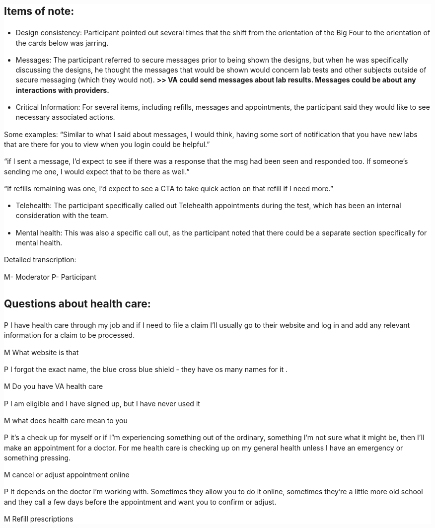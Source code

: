 ## Items of note:
* Design consistency: Participant pointed out several times that the shift from the orientation of the Big Four to the orientation of the cards below was jarring. 

* Messages: The participant referred to secure messages prior to being shown the designs, but when he was specifically discussing the designs, he thought the messages that would be shown would concern lab tests and other subjects outside of secure messaging (which they would not). **>> VA could send messages about lab results. Messages could be about any interactions with providers.**

* Critical Information: For several items, including refills, messages and appointments, the participant said they would like to see necessary associated actions. 

Some examples:
“Similar to what I said about messages, I would think, having some sort of notification that you have new labs that are there for you to view when you login could be helpful.”

“if I sent a message, I’d expect to see if there was a response that the msg had been seen and responded too. If someone’s sending me one, I would expect that to be there as well.”

“If refills remaining was one, I’d expect to see a CTA to take quick action on that refill if I need more.”

* Telehealth: The participant specifically called out Telehealth appointments during the test, which has been an internal consideration with the team. 

* Mental health: This was also a specific call out, as the participant noted that there could be a separate section specifically for mental health. 

Detailed transcription:

M- Moderator P- Participant

## Questions about health care:

P I have health care through my job and if I need to file a claim I’ll usually go to their website and log in and add any relevant information for a claim to be processed. 

M What website is that

P I forgot the exact name, the blue cross blue shield - they have os many names for it .

M Do you have VA health care

P I am eligible and I have signed up, but I have never used it

M what does health care mean to you

P it’s a check up for myself or if I”m experiencing something out of the ordinary, something I’m not sure what it might be, then I’ll make an  appointment  for a doctor. For me health care is checking up on my general health unless I have an emergency or something pressing.

M cancel or adjust  appointment  online

P It depends on the doctor I’m working with. Sometimes they allow you to do it online, sometimes they’re a little more old school and they call a few days before the appointment and want you to confirm or adjust.

M Refill prescriptions
